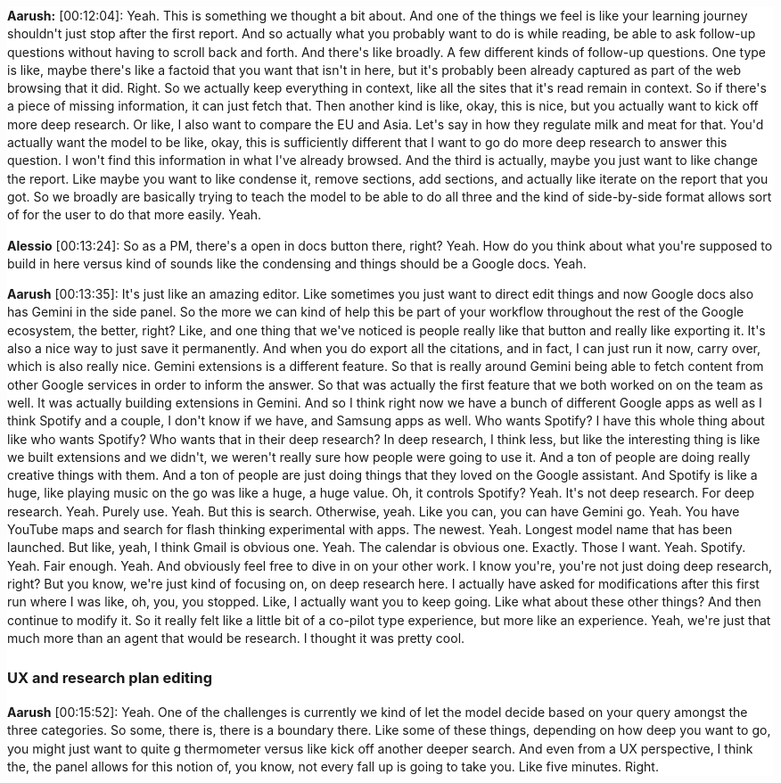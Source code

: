 **Aarush:** [00:12:04]: Yeah. This is something we thought a bit about. And one of the things we feel is like your learning journey shouldn't just stop after the first report. And so actually what you probably want to do is while reading, be able to ask follow-up questions without having to scroll back and forth. And there's like broadly. A few different kinds of follow-up questions. One type is like, maybe there's like a factoid that you want that isn't in here, but it's probably been already captured as part of the web browsing that it did. Right. So we actually keep everything in context, like all the sites that it's read remain in context. So if there's a piece of missing information, it can just fetch that. Then another kind is like, okay, this is nice, but you actually want to kick off more deep research. Or like, I also want to compare the EU and Asia. Let's say in how they regulate milk and meat for that. You'd actually want the model to be like, okay, this is sufficiently different that I want to go do more deep research to answer this question. I won't find this information in what I've already browsed. And the third is actually, maybe you just want to like change the report. Like maybe you want to like condense it, remove sections, add sections, and actually like iterate on the report that you got. So we broadly are basically trying to teach the model to be able to do all three and the kind of side-by-side format allows sort of for the user to do that more easily. Yeah.

**Alessio** [00:13:24]: So as a PM, there's a open in docs button there, right? Yeah. How do you think about what you're supposed to build in here versus kind of sounds like the condensing and things should be a Google docs. Yeah.

**Aarush** [00:13:35]: It's just like an amazing editor. Like sometimes you just want to direct edit things and now Google docs also has Gemini in the side panel. So the more we can kind of help this be part of your workflow throughout the rest of the Google ecosystem, the better, right? Like, and one thing that we've noticed is people really like that button and really like exporting it. It's also a nice way to just save it permanently. And when you do export all the citations, and in fact, I can just run it now, carry over, which is also really nice. Gemini extensions is a different feature. So that is really around Gemini being able to fetch content from other Google services in order to inform the answer. So that was actually the first feature that we both worked on on the team as well. It was actually building extensions in Gemini. And so I think right now we have a bunch of different Google apps as well as I think Spotify and a couple, I don't know if we have, and Samsung apps as well. Who wants Spotify? I have this whole thing about like who wants Spotify? Who wants that in their deep research? In deep research, I think less, but like the interesting thing is like we built extensions and we didn't, we weren't really sure how people were going to use it. And a ton of people are doing really creative things with them. And a ton of people are just doing things that they loved on the Google assistant. And Spotify is like a huge, like playing music on the go was like a huge, a huge value. Oh, it controls Spotify? Yeah. It's not deep research. For deep research. Yeah. Purely use. Yeah. But this is search. Otherwise, yeah. Like you can, you can have Gemini go. Yeah. You have YouTube maps and search for flash thinking experimental with apps. The newest. Yeah. Longest model name that has been launched. But like, yeah, I think Gmail is obvious one. Yeah. The calendar is obvious one. Exactly. Those I want. Yeah. Spotify. Yeah. Fair enough. Yeah. And obviously feel free to dive in on your other work. I know you're, you're not just doing deep research, right? But you know, we're just kind of focusing on, on deep research here. I actually have asked for modifications after this first run where I was like, oh, you, you stopped. Like, I actually want you to keep going. Like what about these other things? And then continue to modify it. So it really felt like a little bit of a co-pilot type experience, but more like an experience. Yeah, we're just that much more than an agent that would be research. I thought it was pretty cool.

### UX and research plan editing

**Aarush** [00:15:52]: Yeah. One of the challenges is currently we kind of let the model decide based on your query amongst the three categories. So some, there is, there is a boundary there. Like some of these things, depending on how deep you want to go, you might just want to quite g thermometer versus like kick off another deeper search. And even from a UX perspective, I think the, the panel allows for this notion of, you know, not every fall up is going to take you. Like five minutes. Right.
